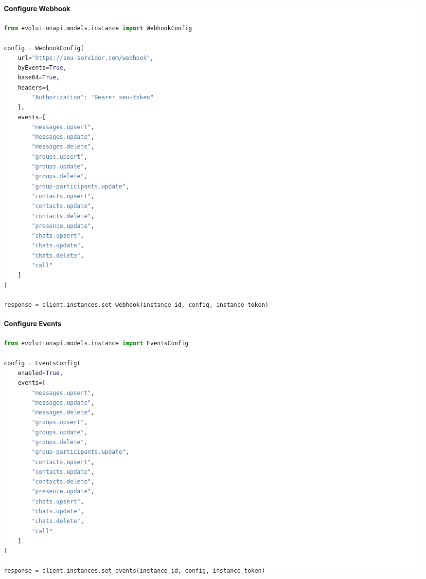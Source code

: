#### Configure Webhook

```python
from evolutionapi.models.instance import WebhookConfig

config = WebhookConfig(
    url="https://seu-servidor.com/webhook",
    byEvents=True,
    base64=True,
    headers={
        "Authorization": "Bearer seu-token"
    },
    events=[
        "messages.upsert",
        "messages.update",
        "messages.delete",
        "groups.upsert",
        "groups.update",
        "groups.delete",
        "group-participants.update",
        "contacts.upsert",
        "contacts.update",
        "contacts.delete",
        "presence.update",
        "chats.upsert",
        "chats.update",
        "chats.delete",
        "call"
    ]
)

response = client.instances.set_webhook(instance_id, config, instance_token)
```

#### Configure Events

```python
from evolutionapi.models.instance import EventsConfig

config = EventsConfig(
    enabled=True,
    events=[
        "messages.upsert",
        "messages.update",
        "messages.delete",
        "groups.upsert",
        "groups.update",
        "groups.delete",
        "group-participants.update",
        "contacts.upsert",
        "contacts.update",
        "contacts.delete",
        "presence.update",
        "chats.upsert",
        "chats.update",
        "chats.delete",
        "call"
    ]
)

response = client.instances.set_events(instance_id, config, instance_token)
```

